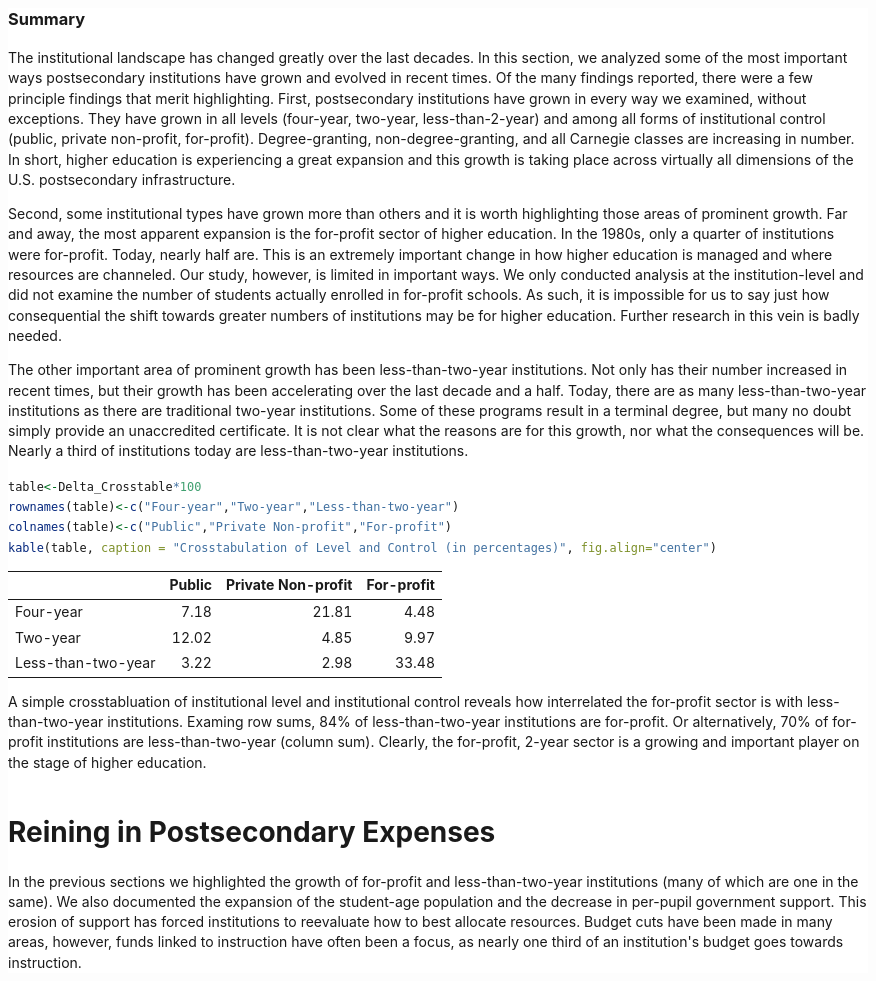 ### Summary

The institutional landscape has changed greatly over the last decades. In this section, we analyzed some of the most important ways postsecondary institutions have grown and evolved in recent times. Of the many findings reported, there were a few principle findings that merit highlighting. First, postsecondary institutions have grown in every way we examined, without exceptions. They have grown in all levels (four-year, two-year, less-than-2-year) and among all forms of institutional control (public, private non-profit, for-profit). Degree-granting, non-degree-granting, and all Carnegie classes are increasing in number. In short, higher education is experiencing a great expansion and this growth is taking place across virtually all dimensions of the U.S. postsecondary infrastructure.

Second, some institutional types have grown more than others and it is worth highlighting those areas of prominent growth. Far and away, the most apparent expansion is the for-profit sector of higher education. In the 1980s, only a quarter of institutions were for-profit. Today, nearly half are. This is an extremely important change in how higher education is managed and where resources are channeled. Our study, however, is limited in important ways. We only conducted analysis at the institution-level and did not examine the number of students actually enrolled in for-profit schools. As such, it is impossible for us to say just how consequential the shift towards greater numbers of institutions may be for higher education. Further research in this vein is badly needed.

The other important area of prominent growth has been less-than-two-year institutions. Not only has their number increased in recent times, but their growth has been accelerating over the last decade and a half. Today, there are as many less-than-two-year institutions as there are traditional two-year institutions. Some of these programs result in a terminal degree, but many no doubt simply provide an unaccredited certificate. It is not clear what the reasons are for this growth, nor what the consequences will be. Nearly a third of institutions today are less-than-two-year institutions.

``` r
table<-Delta_Crosstable*100
rownames(table)<-c("Four-year","Two-year","Less-than-two-year")
colnames(table)<-c("Public","Private Non-profit","For-profit")
kable(table, caption = "Crosstabulation of Level and Control (in percentages)", fig.align="center")
```

|                    |  Public|  Private Non-profit|  For-profit|
|--------------------|-------:|-------------------:|-----------:|
| Four-year          |    7.18|               21.81|        4.48|
| Two-year           |   12.02|                4.85|        9.97|
| Less-than-two-year |    3.22|                2.98|       33.48|

A simple crosstabluation of institutional level and institutional control reveals how interrelated the for-profit sector is with less-than-two-year institutions. Examing row sums, 84% of less-than-two-year institutions are for-profit. Or alternatively, 70% of for-profit institutions are less-than-two-year (column sum). Clearly, the for-profit, 2-year sector is a growing and important player on the stage of higher education.

Reining in Postsecondary Expenses
=================================

In the previous sections we highlighted the growth of for-profit and less-than-two-year institutions (many of which are one in the same). We also documented the expansion of the student-age population and the decrease in per-pupil government support. This erosion of support has forced institutions to reevaluate how to best allocate resources. Budget cuts have been made in many areas, however, funds linked to instruction have often been a focus, as nearly one third of an institution's budget goes towards instruction.
